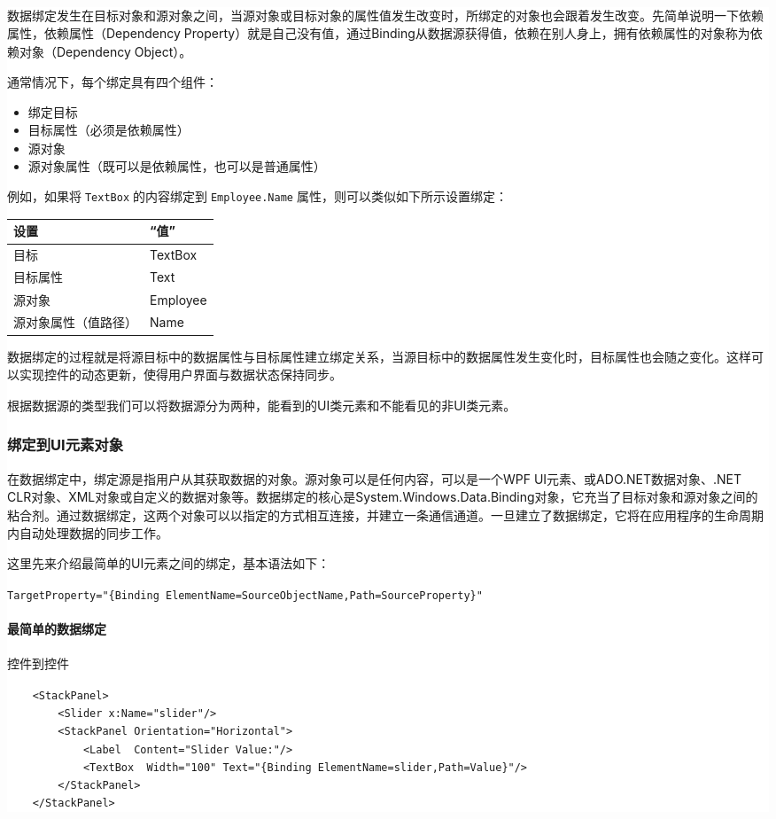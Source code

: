 数据绑定发生在目标对象和源对象之间，当源对象或目标对象的属性值发生改变时，所绑定的对象也会跟着发生改变。先简单说明一下依赖属性，依赖属性（Dependency Property）就是自己没有值，通过Binding从数据源获得值，依赖在别人身上，拥有依赖属性的对象称为依赖对象（Dependency Object）。

通常情况下，每个绑定具有四个组件：

- 绑定目标
- 目标属性（必须是依赖属性）
- 源对象
- 源对象属性（既可以是依赖属性，也可以是普通属性）

例如，如果将 `TextBox` 的内容绑定到 `Employee.Name` 属性，则可以类似如下所示设置绑定：

| 设置                 | “值”     |
| :------------------- | :------- |
| 目标                 | TextBox  |
| 目标属性             | Text     |
| 源对象               | Employee |
| 源对象属性（值路径） | Name     |

数据绑定的过程就是将源目标中的数据属性与目标属性建立绑定关系，当源目标中的数据属性发生变化时，目标属性也会随之变化。这样可以实现控件的动态更新，使得用户界面与数据状态保持同步。

根据数据源的类型我们可以将数据源分为两种，能看到的UI类元素和不能看见的非UI类元素。

### 绑定到UI元素对象

在数据绑定中，绑定源是指用户从其获取数据的对象。源对象可以是任何内容，可以是一个WPF UI元素、或ADO.NET数据对象、.NET CLR对象、XML对象或自定义的数据对象等。数据绑定的核心是System.Windows.Data.Binding对象，它充当了目标对象和源对象之间的粘合剂。通过数据绑定，这两个对象可以以指定的方式相互连接，并建立一条通信通道。一旦建立了数据绑定，它将在应用程序的生命周期内自动处理数据的同步工作。

这里先来介绍最简单的UI元素之间的绑定，基本语法如下：

```xaml
TargetProperty="{Binding ElementName=SourceObjectName,Path=SourceProperty}"
```

#### 最简单的数据绑定

控件到控件

```xaml
    <StackPanel>
        <Slider x:Name="slider"/>
        <StackPanel Orientation="Horizontal">
            <Label  Content="Slider Value:"/>
            <TextBox  Width="100" Text="{Binding ElementName=slider,Path=Value}"/>
        </StackPanel>
    </StackPanel>
```
